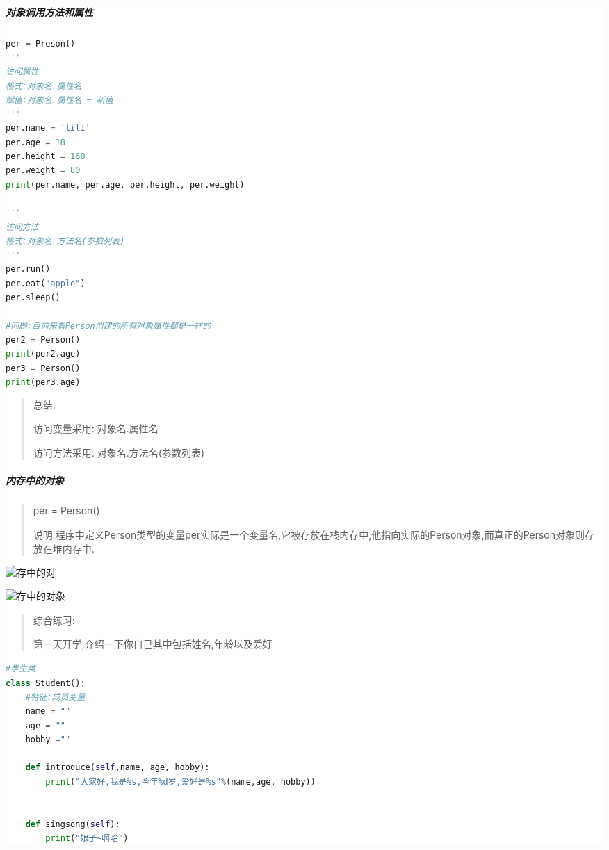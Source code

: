 ```python
```

##### 对象调用方法和属性

```python
per = Preson()
'''
访问属性
格式:对象名.属性名
赋值:对象名.属性名 = 新值
'''
per.name = 'lili'
per.age = 18
per.height = 160
per.weight = 80
print(per.name, per.age, per.height, per.weight)

'''
访问方法
格式:对象名.方法名(参数列表)
'''
per.run()
per.eat("apple")
per.sleep()

#问题:目前来看Person创建的所有对象属性都是一样的
per2 = Person()
print(per2.age)
per3 = Person()
print(per3.age)
```

> 总结:
>
> 访问变量采用:   对象名.属性名
>
> 访问方法采用:  对象名.方法名(参数列表)

##### 内存中的对象

>per = Person()
>
>说明:程序中定义Person类型的变量per实际是一个变量名,它被存放在栈内存中,他指向实际的Person对象,而真正的Person对象则存放在堆内存中.

![存中的对](./内存中的对象.png)

![存中的对象](内存中的对象2.png)

> 综合练习:
>
> 第一天开学,介绍一下你自己其中包括姓名,年龄以及爱好

```python
#学生类
class Student():
    #特征:成员变量
    name = ""
    age = ""
    hobby =""
    
    def introduce(self,name, age, hobby):
        print("大家好,我是%s,今年%d岁,爱好是%s"%(name,age, hobby))
    
    
    def singsong(self):
        print("娘子~啊哈")
```